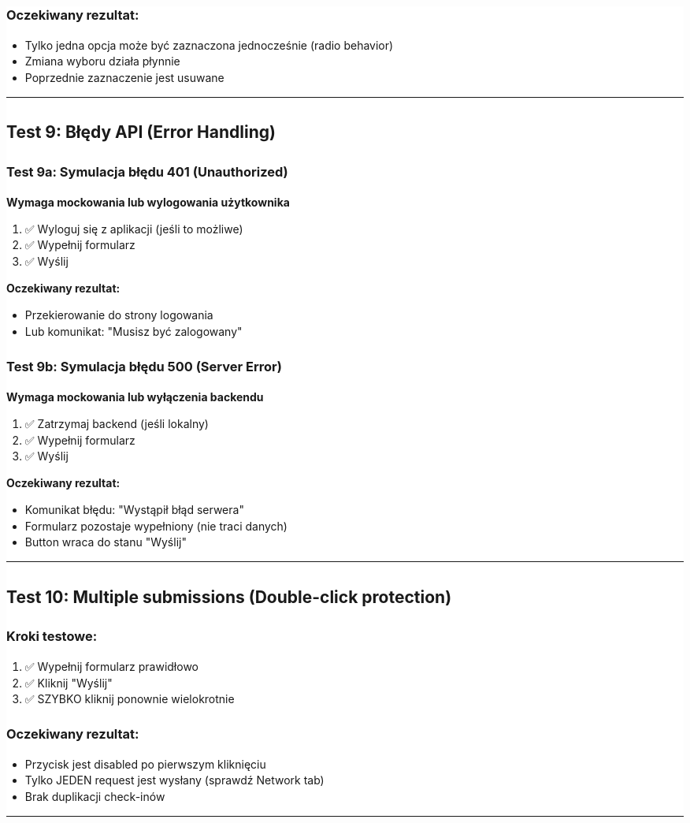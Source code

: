### Oczekiwany rezultat:

- Tylko jedna opcja może być zaznaczona jednocześnie (radio behavior)
- Zmiana wyboru działa płynnie
- Poprzednie zaznaczenie jest usuwane

---

## Test 9: Błędy API (Error Handling)

### Test 9a: Symulacja błędu 401 (Unauthorized)

**Wymaga mockowania lub wylogowania użytkownika**

1. ✅ Wyloguj się z aplikacji (jeśli to możliwe)
2. ✅ Wypełnij formularz
3. ✅ Wyślij

**Oczekiwany rezultat:**

- Przekierowanie do strony logowania
- Lub komunikat: "Musisz być zalogowany"

### Test 9b: Symulacja błędu 500 (Server Error)

**Wymaga mockowania lub wyłączenia backendu**

1. ✅ Zatrzymaj backend (jeśli lokalny)
2. ✅ Wypełnij formularz
3. ✅ Wyślij

**Oczekiwany rezultat:**

- Komunikat błędu: "Wystąpił błąd serwera"
- Formularz pozostaje wypełniony (nie traci danych)
- Button wraca do stanu "Wyślij"

---

## Test 10: Multiple submissions (Double-click protection)

### Kroki testowe:

1. ✅ Wypełnij formularz prawidłowo
2. ✅ Kliknij "Wyślij"
3. ✅ SZYBKO kliknij ponownie wielokrotnie

### Oczekiwany rezultat:

- Przycisk jest disabled po pierwszym kliknięciu
- Tylko JEDEN request jest wysłany (sprawdź Network tab)
- Brak duplikacji check-inów

---
